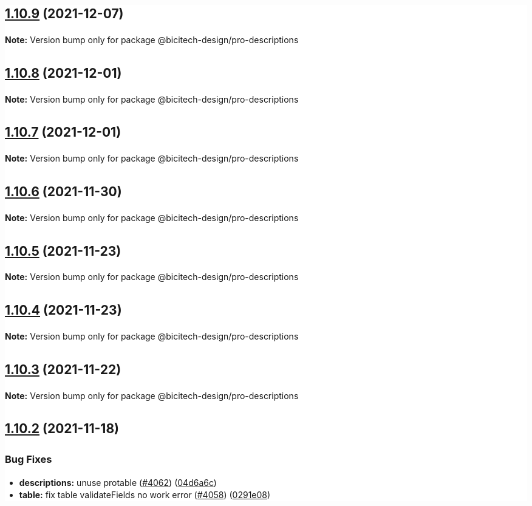 ## [1.10.9](https://github.com/ant-design/pro-components/compare/@bicitech-design/pro-descriptions@1.10.8...@bicitech-design/pro-descriptions@1.10.9) (2021-12-07)

**Note:** Version bump only for package @bicitech-design/pro-descriptions

## [1.10.8](https://github.com/ant-design/pro-components/compare/@bicitech-design/pro-descriptions@1.10.7...@bicitech-design/pro-descriptions@1.10.8) (2021-12-01)

**Note:** Version bump only for package @bicitech-design/pro-descriptions

## [1.10.7](https://github.com/ant-design/pro-components/compare/@bicitech-design/pro-descriptions@1.10.6...@bicitech-design/pro-descriptions@1.10.7) (2021-12-01)

**Note:** Version bump only for package @bicitech-design/pro-descriptions

## [1.10.6](https://github.com/ant-design/pro-components/compare/@bicitech-design/pro-descriptions@1.10.5...@bicitech-design/pro-descriptions@1.10.6) (2021-11-30)

**Note:** Version bump only for package @bicitech-design/pro-descriptions

## [1.10.5](https://github.com/ant-design/pro-components/compare/@bicitech-design/pro-descriptions@1.10.4...@bicitech-design/pro-descriptions@1.10.5) (2021-11-23)

**Note:** Version bump only for package @bicitech-design/pro-descriptions

## [1.10.4](https://github.com/ant-design/pro-components/compare/@bicitech-design/pro-descriptions@1.10.3...@bicitech-design/pro-descriptions@1.10.4) (2021-11-23)

**Note:** Version bump only for package @bicitech-design/pro-descriptions

## [1.10.3](https://github.com/ant-design/pro-components/compare/@bicitech-design/pro-descriptions@1.10.2...@bicitech-design/pro-descriptions@1.10.3) (2021-11-22)

**Note:** Version bump only for package @bicitech-design/pro-descriptions

## [1.10.2](https://github.com/ant-design/pro-components/compare/@bicitech-design/pro-descriptions@1.10.1...@bicitech-design/pro-descriptions@1.10.2) (2021-11-18)

### Bug Fixes

- **descriptions:** unuse protable ([#4062](https://github.com/ant-design/pro-components/issues/4062)) ([04d6a6c](https://github.com/ant-design/pro-components/commit/04d6a6c94aaf1597ec5bbdb9135fdacbdca9640a))
- **table:** fix table validateFields no work error ([#4058](https://github.com/ant-design/pro-components/issues/4058)) ([0291e08](https://github.com/ant-design/pro-components/commit/0291e085a17d57d654b698695e9a2c31915a07e0))
